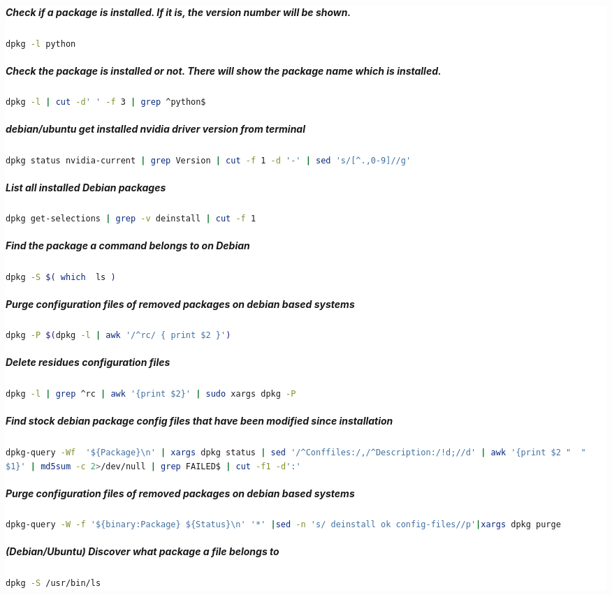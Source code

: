 ##### Check if a package is installed.  If it is, the version number will be shown.
```sh
dpkg -l python
```

##### Check the package is installed or not. There will show the package name which is installed.
```sh
dpkg -l | cut -d' ' -f 3 | grep ^python$
```

##### debian/ubuntu get installed nvidia driver version from terminal
```sh
dpkg status nvidia-current | grep Version | cut -f 1 -d '-' | sed 's/[^.,0-9]//g'
```

##### List all installed Debian packages
```sh
dpkg get-selections | grep -v deinstall | cut -f 1
```

##### Find the package a command belongs to on Debian
```sh
dpkg -S $( which  ls )
```

##### Purge configuration files of removed packages on  debian based systems
```sh
dpkg -P $(dpkg -l | awk '/^rc/ { print $2 }')
```

##### Delete residues configuration files
```sh
dpkg -l | grep ^rc | awk '{print $2}' | sudo xargs dpkg -P
```

##### Find stock debian package config files that have been modified since installation
```sh
dpkg-query -Wf  '${Package}\n' | xargs dpkg status | sed '/^Conffiles:/,/^Description:/!d;//d' | awk '{print $2 "  " $1}' | md5sum -c 2>/dev/null | grep FAILED$ | cut -f1 -d':'
```

##### Purge configuration files of removed packages on  debian based systems
```sh
dpkg-query -W -f '${binary:Package} ${Status}\n' '*' |sed -n 's/ deinstall ok config-files//p'|xargs dpkg purge
```

##### (Debian/Ubuntu) Discover what package a file belongs to
```sh
dpkg -S /usr/bin/ls
```
